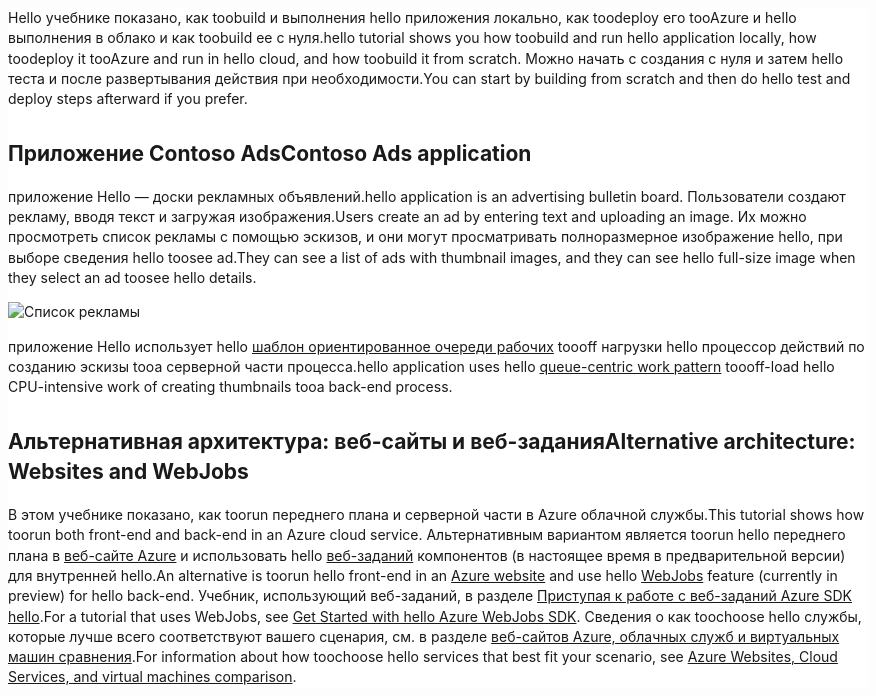 <span data-ttu-id="f099c-110">Hello учебнике показано, как toobuild и выполнения hello приложения локально, как toodeploy его tooAzure и hello выполнения в облако и как toobuild ее с нуля.</span><span class="sxs-lookup"><span data-stu-id="f099c-110">hello tutorial shows you how toobuild and run hello application locally, how toodeploy it tooAzure and run in hello cloud, and how toobuild it from scratch.</span></span> <span data-ttu-id="f099c-111">Можно начать с создания с нуля и затем hello теста и после развертывания действия при необходимости.</span><span class="sxs-lookup"><span data-stu-id="f099c-111">You can start by building from scratch and then do hello test and deploy steps afterward if you prefer.</span></span>

## <a name="contoso-ads-application"></a><span data-ttu-id="f099c-112">Приложение Contoso Ads</span><span class="sxs-lookup"><span data-stu-id="f099c-112">Contoso Ads application</span></span>
<span data-ttu-id="f099c-113">приложение Hello — доски рекламных объявлений.</span><span class="sxs-lookup"><span data-stu-id="f099c-113">hello application is an advertising bulletin board.</span></span> <span data-ttu-id="f099c-114">Пользователи создают рекламу, вводя текст и загружая изображения.</span><span class="sxs-lookup"><span data-stu-id="f099c-114">Users create an ad by entering text and uploading an image.</span></span> <span data-ttu-id="f099c-115">Их можно просмотреть список рекламы с помощью эскизов, и они могут просматривать полноразмерное изображение hello, при выборе сведения hello toosee ad.</span><span class="sxs-lookup"><span data-stu-id="f099c-115">They can see a list of ads with thumbnail images, and they can see hello full-size image when they select an ad toosee hello details.</span></span>

![Список рекламы](./media/cloud-services-dotnet-get-started/list.png)

<span data-ttu-id="f099c-117">приложение Hello использует hello [шаблон ориентированное очереди рабочих](http://www.asp.net/aspnet/overview/developing-apps-with-windows-azure/building-real-world-cloud-apps-with-windows-azure/queue-centric-work-pattern) toooff нагрузки hello процессор действий по созданию эскизы tooa серверной части процесса.</span><span class="sxs-lookup"><span data-stu-id="f099c-117">hello application uses hello [queue-centric work pattern](http://www.asp.net/aspnet/overview/developing-apps-with-windows-azure/building-real-world-cloud-apps-with-windows-azure/queue-centric-work-pattern) toooff-load hello CPU-intensive work of creating thumbnails tooa back-end process.</span></span>

## <a name="alternative-architecture-websites-and-webjobs"></a><span data-ttu-id="f099c-118">Альтернативная архитектура: веб-сайты и веб-задания</span><span class="sxs-lookup"><span data-stu-id="f099c-118">Alternative architecture: Websites and WebJobs</span></span>
<span data-ttu-id="f099c-119">В этом учебнике показано, как toorun переднего плана и серверной части в Azure облачной службы.</span><span class="sxs-lookup"><span data-stu-id="f099c-119">This tutorial shows how toorun both front-end and back-end in an Azure cloud service.</span></span> <span data-ttu-id="f099c-120">Альтернативным вариантом является toorun hello переднего плана в [веб-сайте Azure](/services/web-sites/) и использовать hello [веб-заданий](http://go.microsoft.com/fwlink/?LinkId=390226) компонентов (в настоящее время в предварительной версии) для внутренней hello.</span><span class="sxs-lookup"><span data-stu-id="f099c-120">An alternative is toorun hello front-end in an [Azure website](/services/web-sites/) and use hello [WebJobs](http://go.microsoft.com/fwlink/?LinkId=390226) feature (currently in preview) for hello back-end.</span></span> <span data-ttu-id="f099c-121">Учебник, использующий веб-заданий, в разделе [Приступая к работе с веб-заданий Azure SDK hello](../app-service-web/websites-dotnet-webjobs-sdk-get-started.md).</span><span class="sxs-lookup"><span data-stu-id="f099c-121">For a tutorial that uses WebJobs, see [Get Started with hello Azure WebJobs SDK](../app-service-web/websites-dotnet-webjobs-sdk-get-started.md).</span></span> <span data-ttu-id="f099c-122">Сведения о как toochoose hello службы, которые лучше всего соответствуют вашего сценария, см. в разделе [веб-сайтов Azure, облачных служб и виртуальных машин сравнения](../app-service-web/choose-web-site-cloud-service-vm.md).</span><span class="sxs-lookup"><span data-stu-id="f099c-122">For information about how toochoose hello services that best fit your scenario, see [Azure Websites, Cloud Services, and virtual machines comparison](../app-service-web/choose-web-site-cloud-service-vm.md).</span></span>
